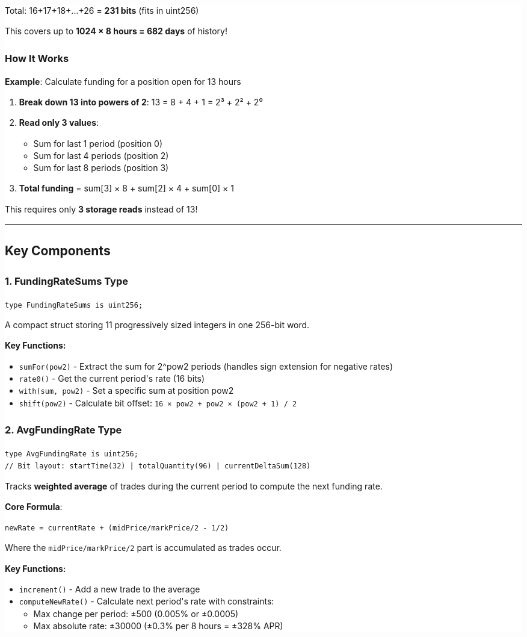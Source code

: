 Total: 16+17+18+...+26 = **231 bits** (fits in uint256)

This covers up to **1024 × 8 hours = 682 days** of history!

### **How It Works**

**Example**: Calculate funding for a position open for 13 hours

1. **Break down 13 into powers of 2**: 13 = 8 + 4 + 1 = 2³ + 2² + 2⁰

2. **Read only 3 values**:
   - Sum for last 1 period (position 0)
   - Sum for last 4 periods (position 2)  
   - Sum for last 8 periods (position 3)

3. **Total funding** = sum[3] × 8 + sum[2] × 4 + sum[0] × 1

This requires only **3 storage reads** instead of 13!

---

## **Key Components**

### **1. FundingRateSums Type**

```solidity
type FundingRateSums is uint256;
```

A compact struct storing 11 progressively sized integers in one 256-bit word.

**Key Functions:**
- `sumFor(pow2)` - Extract the sum for 2^pow2 periods (handles sign extension for negative rates)
- `rate0()` - Get the current period's rate (16 bits)
- `with(sum, pow2)` - Set a specific sum at position pow2
- `shift(pow2)` - Calculate bit offset: `16 × pow2 + pow2 × (pow2 + 1) / 2`

### **2. AvgFundingRate Type**

```solidity
type AvgFundingRate is uint256;
// Bit layout: startTime(32) | totalQuantity(96) | currentDeltaSum(128)
```

Tracks **weighted average** of trades during the current period to compute the next funding rate.

**Core Formula**:
```
newRate = currentRate + (midPrice/markPrice/2 - 1/2)
```

Where the `midPrice/markPrice/2` part is accumulated as trades occur.

**Key Functions:**
- `increment()` - Add a new trade to the average
- `computeNewRate()` - Calculate next period's rate with constraints:
  - Max change per period: ±500 (0.005% or ±0.0005)
  - Max absolute rate: ±30000 (±0.3% per 8 hours = ±328% APR)
